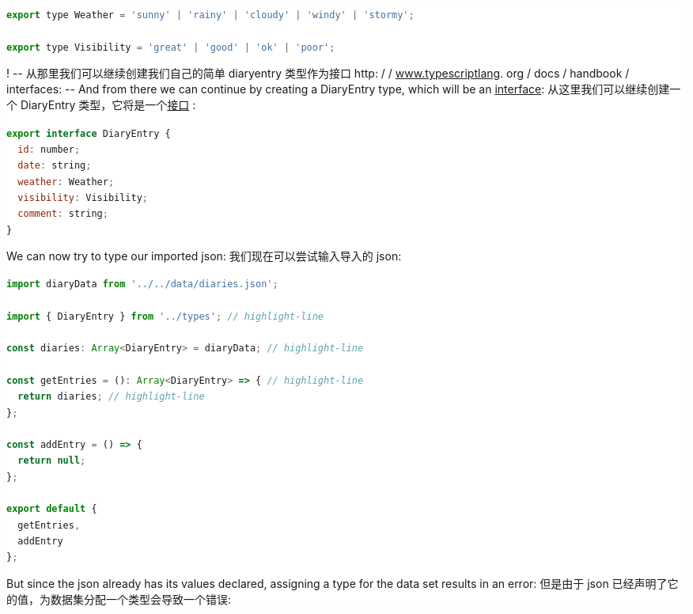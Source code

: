 ```js
export type Weather = 'sunny' | 'rainy' | 'cloudy' | 'windy' | 'stormy';

export type Visibility = 'great' | 'good' | 'ok' | 'poor';
```


! -- 从那里我们可以继续创建我们自己的简单 diaryentry 类型作为接口 http: / / www.typescriptlang. org / docs / handbook / interfaces: -- 
And from there we can continue by creating a DiaryEntry type, which will be an [interface](http://www.typescriptlang.org/docs/handbook/interfaces.html):
从这里我们可以继续创建一个 DiaryEntry 类型，它将是一个[接口]( http://www.typescriptlang.org/docs/handbook/interfaces.html ) :

```js
export interface DiaryEntry {
  id: number;
  date: string;
  weather: Weather;
  visibility: Visibility;
  comment: string;
} 
```

We can now try to type our imported json: 
我们现在可以尝试输入导入的 json:

```js
import diaryData from '../../data/diaries.json';

import { DiaryEntry } from '../types'; // highlight-line

const diaries: Array<DiaryEntry> = diaryData; // highlight-line

const getEntries = (): Array<DiaryEntry> => { // highlight-line
  return diaries; // highlight-line
};

const addEntry = () => {
  return null;
};

export default {
  getEntries,
  addEntry
};
```

But since the json already has its values declared, assigning a type for the data set results in an error:
但是由于 json 已经声明了它的值，为数据集分配一个类型会导致一个错误:
